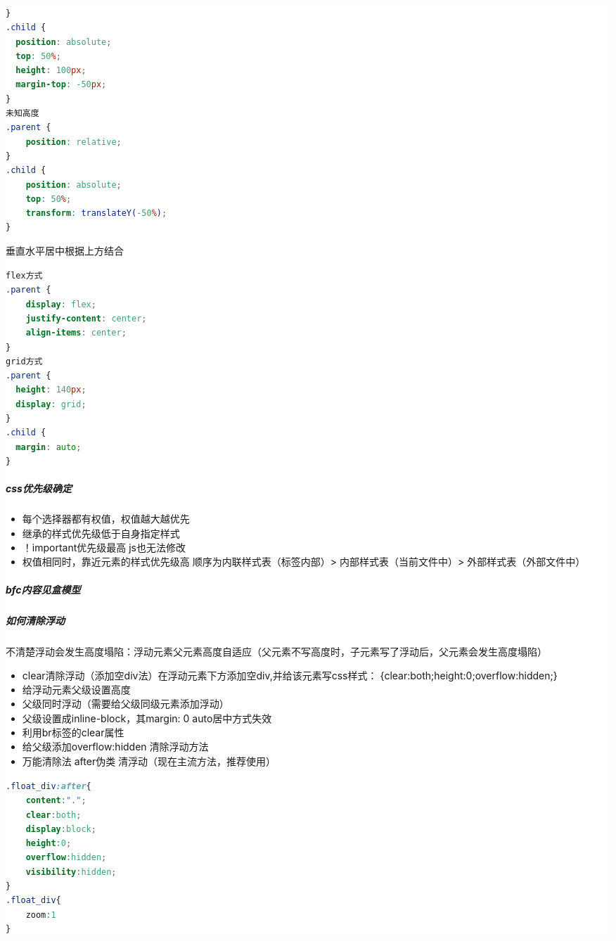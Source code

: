 ```css
}
.child {
  position: absolute;
  top: 50%;
  height: 100px;
  margin-top: -50px; 
}
未知高度
.parent {
    position: relative;
}
.child {
    position: absolute;
    top: 50%;
    transform: translateY(-50%);
}
```
垂直水平居中根据上方结合
```css
flex方式
.parent {
    display: flex;
    justify-content: center;
    align-items: center;
}
grid方式
.parent {
  height: 140px;
  display: grid;
}
.child { 
  margin: auto;
}
```
##### css优先级确定
+ 每个选择器都有权值，权值越大越优先
+ 继承的样式优先级低于自身指定样式
+ ！important优先级最高 js也无法修改
+ 权值相同时，靠近元素的样式优先级高  顺序为内联样式表（标签内部）> 内部样式表（当前文件中）> 外部样式表（外部文件中）
##### bfc内容见盒模型
##### 如何清除浮动
不清楚浮动会发生高度塌陷：浮动元素父元素高度自适应（父元素不写高度时，子元素写了浮动后，父元素会发生高度塌陷）
+ clear清除浮动（添加空div法）在浮动元素下方添加空div,并给该元素写css样式：   {clear:both;height:0;overflow:hidden;}
+ 给浮动元素父级设置高度
+ 父级同时浮动（需要给父级同级元素添加浮动）
+ 父级设置成inline-block，其margin: 0 auto居中方式失效
+ 利用br标签的clear属性
+ 给父级添加overflow:hidden 清除浮动方法
+ 万能清除法 after伪类 清浮动（现在主流方法，推荐使用）
```css
.float_div:after{
	content:".";
	clear:both;
	display:block;
	height:0;
	overflow:hidden;
	visibility:hidden;
}
.float_div{
	zoom:1
} 
```